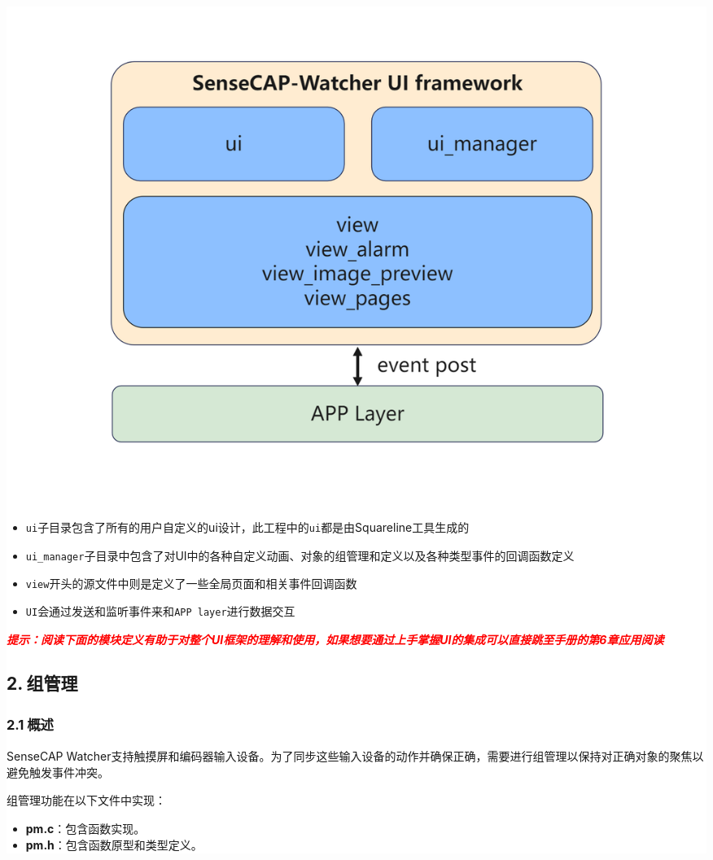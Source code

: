   <img src="img/ui_framework.png" alt="SenseCAP-Watcher UI framework" />
</div>

- `ui`子目录包含了所有的用户自定义的ui设计，此工程中的`ui`都是由Squareline工具生成的

- `ui_manager`子目录中包含了对UI中的各种自定义动画、对象的组管理和定义以及各种类型事件的回调函数定义

- `view`开头的源文件中则是定义了一些全局页面和相关事件回调函数

- `UI`会通过发送和监听事件来和`APP layer`进行数据交互

<b><i><span style="color:red">提示：阅读下面的模块定义有助于对整个UI框架的理解和使用，如果想要通过上手掌握UI的集成可以直接跳至手册的第6章应用阅读</span></i></b>


## **2. 组管理**

### 2.1 概述
SenseCAP Watcher支持触摸屏和编码器输入设备。为了同步这些输入设备的动作并确保正确，需要进行组管理以保持对正确对象的聚焦以避免触发事件冲突。

组管理功能在以下文件中实现：
- **pm.c**：包含函数实现。
- **pm.h**：包含函数原型和类型定义。
